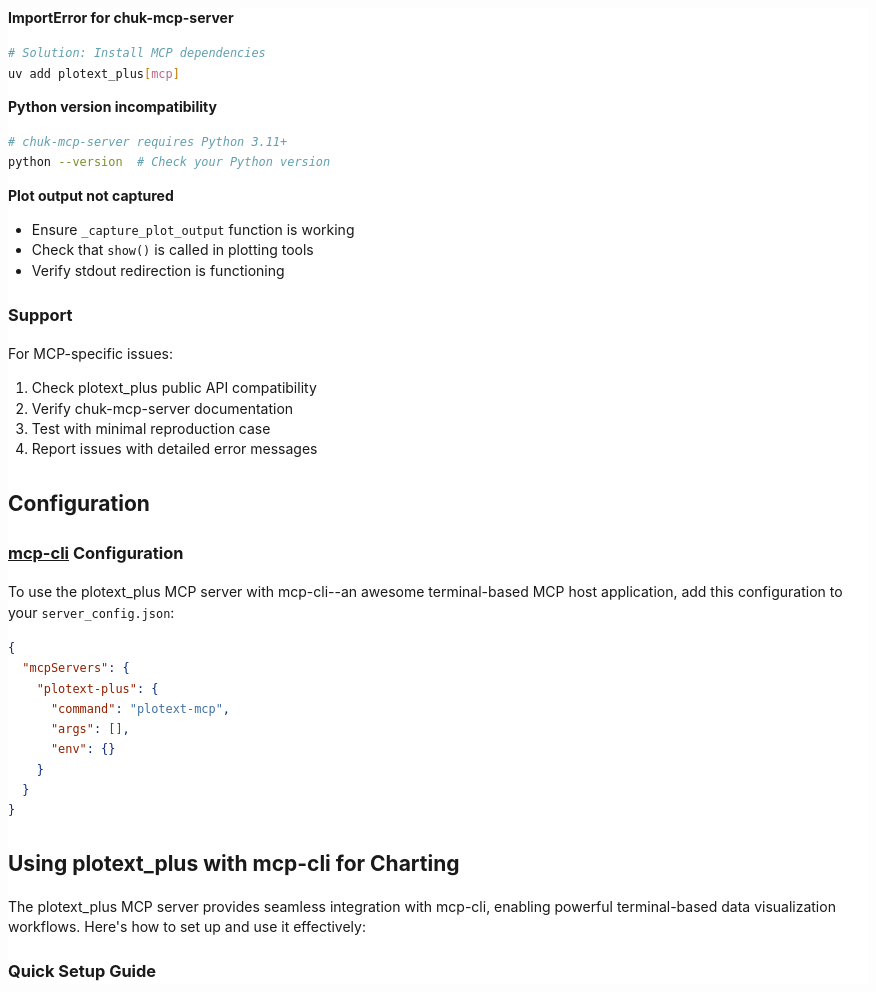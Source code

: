 **ImportError for chuk-mcp-server**

```bash
# Solution: Install MCP dependencies
uv add plotext_plus[mcp]
```

**Python version incompatibility**

```bash
# chuk-mcp-server requires Python 3.11+
python --version  # Check your Python version
```

**Plot output not captured**

- Ensure `_capture_plot_output` function is working
- Check that `show()` is called in plotting tools
- Verify stdout redirection is functioning

### Support

For MCP-specific issues:

1. Check plotext_plus public API compatibility
2. Verify chuk-mcp-server documentation
3. Test with minimal reproduction case
4. Report issues with detailed error messages

## Configuration

### [mcp-cli](https://github.com/chrishayuk/mcp-cli) Configuration

To use the plotext_plus MCP server with mcp-cli--an awesome terminal-based MCP host application, add this configuration to your `server_config.json`:

```json
{
  "mcpServers": {
    "plotext-plus": {
      "command": "plotext-mcp",
      "args": [],
      "env": {}
    }
  }
}
```

## Using plotext_plus with mcp-cli for Charting

The plotext_plus MCP server provides seamless integration with mcp-cli, enabling powerful terminal-based data visualization workflows. Here's how to set up and use it effectively:

### Quick Setup Guide
